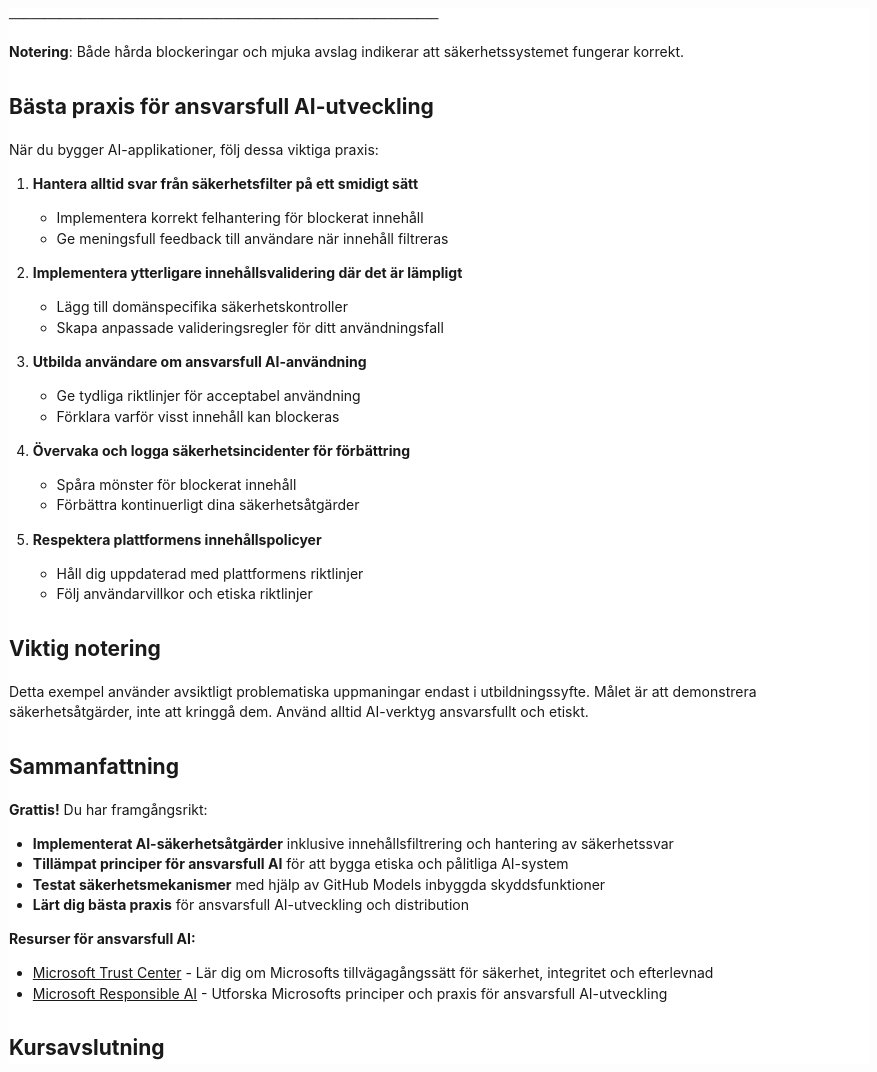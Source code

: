 ```
────────────────────────────────────────────────────────────
```

**Notering**: Både hårda blockeringar och mjuka avslag indikerar att säkerhetssystemet fungerar korrekt.

## Bästa praxis för ansvarsfull AI-utveckling

När du bygger AI-applikationer, följ dessa viktiga praxis:

1. **Hantera alltid svar från säkerhetsfilter på ett smidigt sätt**
   - Implementera korrekt felhantering för blockerat innehåll
   - Ge meningsfull feedback till användare när innehåll filtreras

2. **Implementera ytterligare innehållsvalidering där det är lämpligt**
   - Lägg till domänspecifika säkerhetskontroller
   - Skapa anpassade valideringsregler för ditt användningsfall

3. **Utbilda användare om ansvarsfull AI-användning**
   - Ge tydliga riktlinjer för acceptabel användning
   - Förklara varför visst innehåll kan blockeras

4. **Övervaka och logga säkerhetsincidenter för förbättring**
   - Spåra mönster för blockerat innehåll
   - Förbättra kontinuerligt dina säkerhetsåtgärder

5. **Respektera plattformens innehållspolicyer**
   - Håll dig uppdaterad med plattformens riktlinjer
   - Följ användarvillkor och etiska riktlinjer

## Viktig notering

Detta exempel använder avsiktligt problematiska uppmaningar endast i utbildningssyfte. Målet är att demonstrera säkerhetsåtgärder, inte att kringgå dem. Använd alltid AI-verktyg ansvarsfullt och etiskt.

## Sammanfattning

**Grattis!** Du har framgångsrikt:

- **Implementerat AI-säkerhetsåtgärder** inklusive innehållsfiltrering och hantering av säkerhetssvar
- **Tillämpat principer för ansvarsfull AI** för att bygga etiska och pålitliga AI-system
- **Testat säkerhetsmekanismer** med hjälp av GitHub Models inbyggda skyddsfunktioner
- **Lärt dig bästa praxis** för ansvarsfull AI-utveckling och distribution

**Resurser för ansvarsfull AI:**
- [Microsoft Trust Center](https://www.microsoft.com/trust-center) - Lär dig om Microsofts tillvägagångssätt för säkerhet, integritet och efterlevnad
- [Microsoft Responsible AI](https://www.microsoft.com/ai/responsible-ai) - Utforska Microsofts principer och praxis för ansvarsfull AI-utveckling

## Kursavslutning
